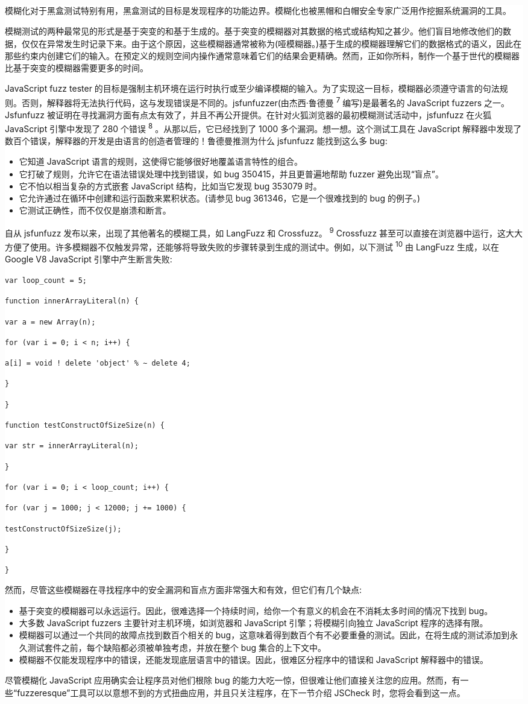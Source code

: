 模糊化对于黑盒测试特别有用，黑盒测试的目标是发现程序的功能边界。模糊化也被黑帽和白帽安全专家广泛用作挖掘系统漏洞的工具。

模糊测试的两种最常见的形式是基于突变的和基于生成的。基于突变的模糊器对其数据的格式或结构知之甚少。他们盲目地修改他们的数据，仅仅在异常发生时记录下来。由于这个原因，这些模糊器通常被称为(哑模糊器。)基于生成的模糊器理解它们的数据格式的语义，因此在那些约束内创建它们的输入。在预定义的规则空间内操作通常意味着它们的结果会更精确。然而，正如你所料，制作一个基于世代的模糊器比基于突变的模糊器需要更多的时间。

JavaScript fuzz tester 的目标是强制主机环境在运行时执行或至少编译模糊的输入。为了实现这一目标，模糊器必须遵守语言的句法规则。否则，解释器将无法执行代码，这与发现错误是不同的。jsfunfuzzer(由杰西·鲁德曼 <sup>7</sup> 编写)是最著名的 JavaScript fuzzers 之一。Jsfunfuzz 被证明在寻找漏洞方面有点太有效了，并且不再公开提供。在针对火狐浏览器的最初模糊测试活动中，jsfunfuzz 在火狐 JavaScript 引擎中发现了 280 个错误 <sup>8</sup> 。从那以后，它已经找到了 1000 多个漏洞。想一想。这个测试工具在 JavaScript 解释器中发现了数百个错误，解释器的开发是由语言的创造者管理的！鲁德曼推测为什么 jsfunfuzz 能找到这么多 bug:

*   它知道 JavaScript 语言的规则，这使得它能够很好地覆盖语言特性的组合。
*   它打破了规则，允许它在语法错误处理中找到错误，如 bug 350415，并且更普遍地帮助 fuzzer 避免出现“盲点”。
*   它不怕以相当复杂的方式嵌套 JavaScript 结构，比如当它发现 bug 353079 时。
*   它允许通过在循环中创建和运行函数来累积状态。(请参见 bug 361346，它是一个很难找到的 bug 的例子。)
*   它测试正确性，而不仅仅是崩溃和断言。

自从 jsfunfuzz 发布以来，出现了其他著名的模糊工具，如 LangFuzz 和 Crossfuzz。 <sup>9</sup> Crossfuzz 甚至可以直接在浏览器中运行，这大大方便了使用。许多模糊器不仅触发异常，还能够将导致失败的步骤转录到生成的测试中。例如，以下测试 <sup>10</sup> 由 LangFuzz 生成，以在 Google V8 JavaScript 引擎中产生断言失败:

`var loop_count = 5;`

`function innerArrayLiteral(n) {`

`var a = new Array(n);`

`for (var i = 0; i < n; i++) {`

`a[i] = void ! delete 'object' % ∼ delete 4;`

`}`

`}`

`function testConstructOfSizeSize(n) {`

`var str = innerArrayLiteral(n);`

`}`

`for (var i = 0; i < loop_count; i++) {`

`for (var j = 1000; j < 12000; j += 1000) {`

`testConstructOfSizeSize(j);`

`}`

`}`

然而，尽管这些模糊器在寻找程序中的安全漏洞和盲点方面非常强大和有效，但它们有几个缺点:

*   基于突变的模糊器可以永远运行。因此，很难选择一个持续时间，给你一个有意义的机会在不消耗太多时间的情况下找到 bug。
*   大多数 JavaScript fuzzers 主要针对主机环境，如浏览器和 JavaScript 引擎；将模糊引向独立 JavaScript 程序的选择有限。
*   模糊器可以通过一个共同的故障点找到数百个相关的 bug，这意味着得到数百个有不必要重叠的测试。因此，在将生成的测试添加到永久测试套件之前，每个缺陷都必须被单独考虑，并放在整个 bug 集合的上下文中。
*   模糊器不仅能发现程序中的错误，还能发现底层语言中的错误。因此，很难区分程序中的错误和 JavaScript 解释器中的错误。

尽管模糊化 JavaScript 应用确实会让程序员对他们根除 bug 的能力大吃一惊，但很难让他们直接关注您的应用。然而，有一些“fuzzeresque”工具可以以意想不到的方式扭曲应用，并且只关注程序，在下一节介绍 JSCheck 时，您将会看到这一点。
